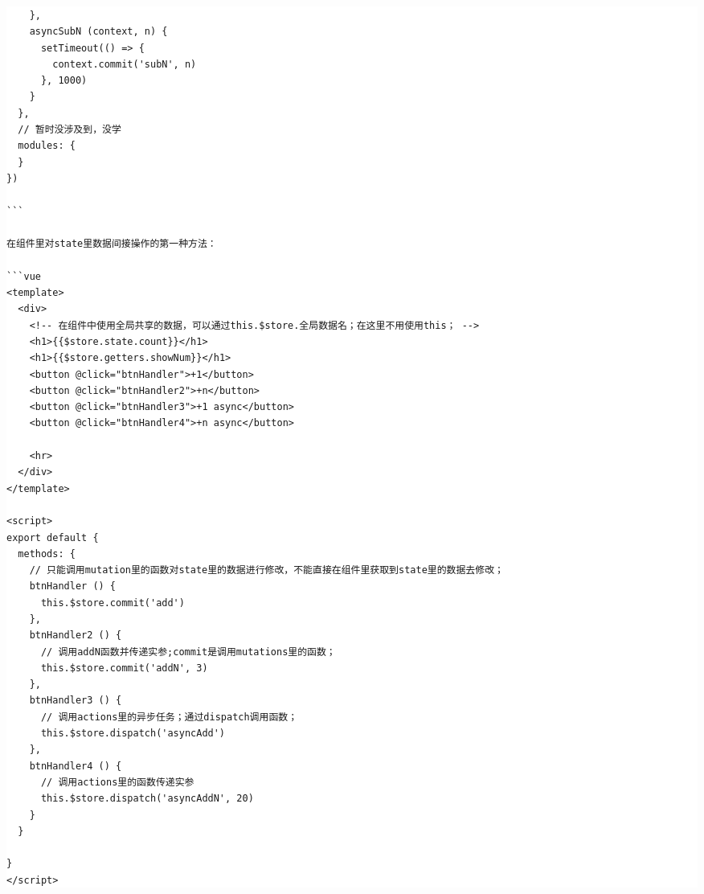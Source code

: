         },
        asyncSubN (context, n) {
          setTimeout(() => {
            context.commit('subN', n)
          }, 1000)
        }
      },
      // 暂时没涉及到，没学
      modules: {
      }
    })
    
    ```

    在组件里对state里数据间接操作的第一种方法：

    ```vue
    <template>
      <div>
        <!-- 在组件中使用全局共享的数据，可以通过this.$store.全局数据名；在这里不用使用this； -->
        <h1>{{$store.state.count}}</h1>
        <h1>{{$store.getters.showNum}}</h1>
        <button @click="btnHandler">+1</button>
        <button @click="btnHandler2">+n</button>
        <button @click="btnHandler3">+1 async</button>
        <button @click="btnHandler4">+n async</button>
    
        <hr>
      </div>
    </template>
    
    <script>
    export default {
      methods: {
        // 只能调用mutation里的函数对state里的数据进行修改，不能直接在组件里获取到state里的数据去修改；
        btnHandler () {
          this.$store.commit('add')
        },
        btnHandler2 () {
          // 调用addN函数并传递实参;commit是调用mutations里的函数；
          this.$store.commit('addN', 3)
        },
        btnHandler3 () {
          // 调用actions里的异步任务；通过dispatch调用函数；
          this.$store.dispatch('asyncAdd')
        },
        btnHandler4 () {
          // 调用actions里的函数传递实参
          this.$store.dispatch('asyncAddN', 20)
        }
      }
    
    }
    </script>
    